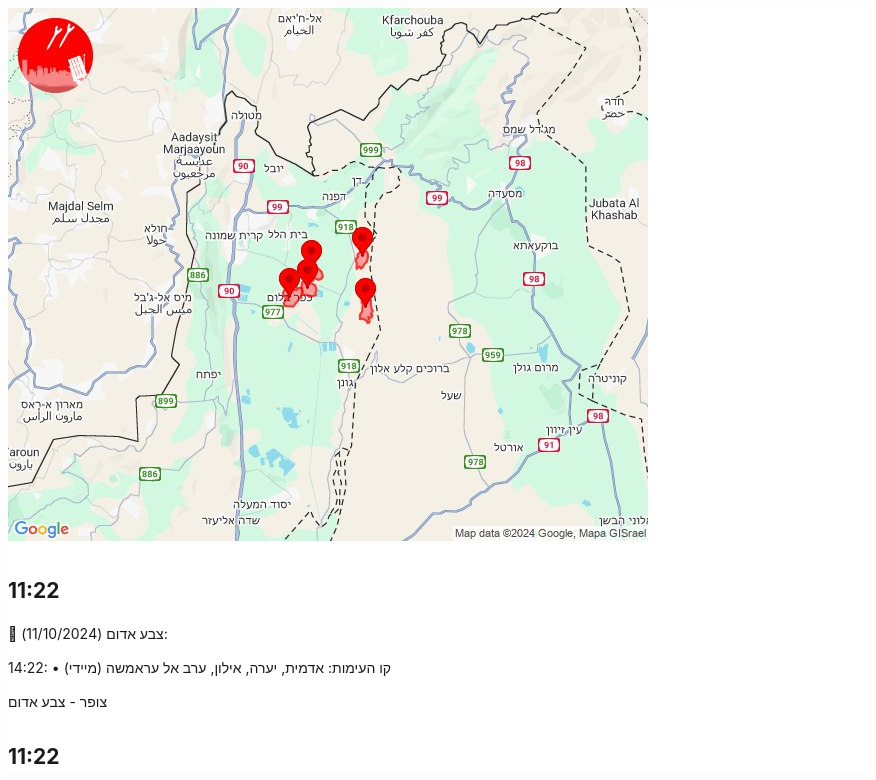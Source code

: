 ![Photo](images/29911.jpg)

## 11:22

🔴 צבע אדום (11/10/2024):

14:22:
• קו העימות: אדמית, יערה, אילון, ערב אל עראמשה (מיידי)

צופר - צבע אדום

## 11:22
